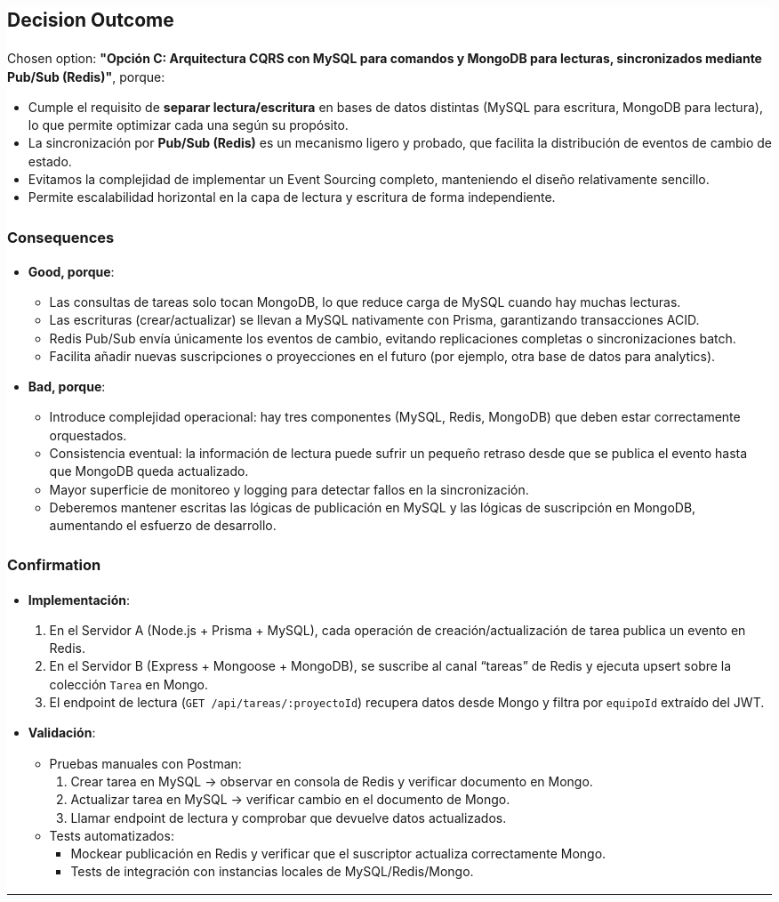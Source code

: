 ## Decision Outcome

Chosen option: **"Opción C: Arquitectura CQRS con MySQL para comandos y MongoDB para lecturas, sincronizados mediante Pub/Sub (Redis)"**, porque:

- Cumple el requisito de **separar lectura/escritura** en bases de datos distintas (MySQL para escritura, MongoDB para lectura), lo que permite optimizar cada una según su propósito.
- La sincronización por **Pub/Sub (Redis)** es un mecanismo ligero y probado, que facilita la distribución de eventos de cambio de estado.
- Evitamos la complejidad de implementar un Event Sourcing completo, manteniendo el diseño relativamente sencillo.
- Permite escalabilidad horizontal en la capa de lectura y escritura de forma independiente.

### Consequences

* **Good, porque**:
  - Las consultas de tareas solo tocan MongoDB, lo que reduce carga de MySQL cuando hay muchas lecturas.
  - Las escrituras (crear/actualizar) se llevan a MySQL nativamente con Prisma, garantizando transacciones ACID.
  - Redis Pub/Sub envía únicamente los eventos de cambio, evitando replicaciones completas o sincronizaciones batch.
  - Facilita añadir nuevas suscripciones o proyecciones en el futuro (por ejemplo, otra base de datos para analytics).

* **Bad, porque**:
  - Introduce complejidad operacional: hay tres componentes (MySQL, Redis, MongoDB) que deben estar correctamente orquestados.
  - Consistencia eventual: la información de lectura puede sufrir un pequeño retraso desde que se publica el evento hasta que MongoDB queda actualizado.
  - Mayor superficie de monitoreo y logging para detectar fallos en la sincronización.
  - Deberemos mantener escritas las lógicas de publicación en MySQL y las lógicas de suscripción en MongoDB, aumentando el esfuerzo de desarrollo.

### Confirmation

- **Implementación**:  
  1. En el Servidor A (Node.js + Prisma + MySQL), cada operación de creación/actualización de tarea publica un evento en Redis.  
  2. En el Servidor B (Express + Mongoose + MongoDB), se suscribe al canal “tareas” de Redis y ejecuta upsert sobre la colección `Tarea` en Mongo.  
  3. El endpoint de lectura (`GET /api/tareas/:proyectoId`) recupera datos desde Mongo y filtra por `equipoId` extraído del JWT.

- **Validación**:  
  - Pruebas manuales con Postman:  
    1. Crear tarea en MySQL → observar en consola de Redis y verificar documento en Mongo.  
    2. Actualizar tarea en MySQL → verificar cambio en el documento de Mongo.  
    3. Llamar endpoint de lectura y comprobar que devuelve datos actualizados.  
  - Tests automatizados:  
    - Mockear publicación en Redis y verificar que el suscriptor actualiza correctamente Mongo.  
    - Tests de integración con instancias locales de MySQL/Redis/Mongo.

---